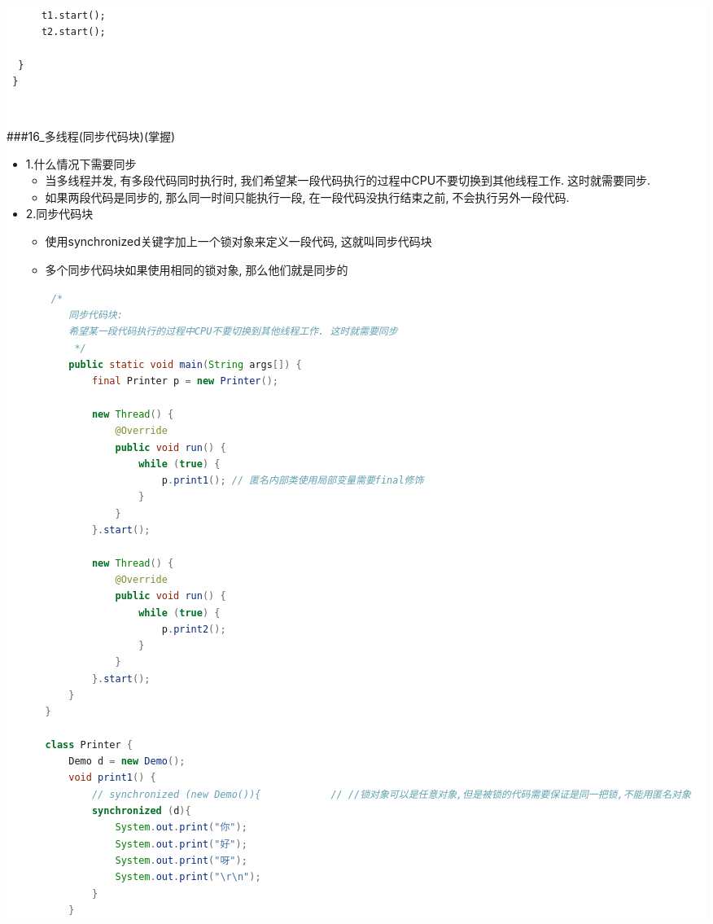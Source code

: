           t1.start();
          t2.start();

      }
     }
   ```
  ```

  ​

###16_多线程(同步代码块)(掌握)
* 1.什么情况下需要同步
  * 当多线程并发, 有多段代码同时执行时, 我们希望某一段代码执行的过程中CPU不要切换到其他线程工作. 这时就需要同步.
  * 如果两段代码是同步的, 那么同一时间只能执行一段, 在一段代码没执行结束之前, 不会执行另外一段代码.
* 2.同步代码块
  * 使用synchronized关键字加上一个锁对象来定义一段代码, 这就叫同步代码块

  * 多个同步代码块如果使用相同的锁对象, 那么他们就是同步的

     ```java
      /*
         同步代码块:
         希望某一段代码执行的过程中CPU不要切换到其他线程工作. 这时就需要同步
          */
         public static void main(String args[]) {
             final Printer p = new Printer();

             new Thread() {
                 @Override
                 public void run() {
                     while (true) {
                         p.print1(); // 匿名内部类使用局部变量需要final修饰
                     }
                 }
             }.start();

             new Thread() {
                 @Override
                 public void run() {
                     while (true) {
                         p.print2();
                     }
                 }
             }.start();
         }
     }

     class Printer {
         Demo d = new Demo();
         void print1() {
             // synchronized (new Demo()){            // //锁对象可以是任意对象,但是被锁的代码需要保证是同一把锁,不能用匿名对象
             synchronized (d){
                 System.out.print("你");
                 System.out.print("好");
                 System.out.print("呀");
                 System.out.print("\r\n");
             }
         }
